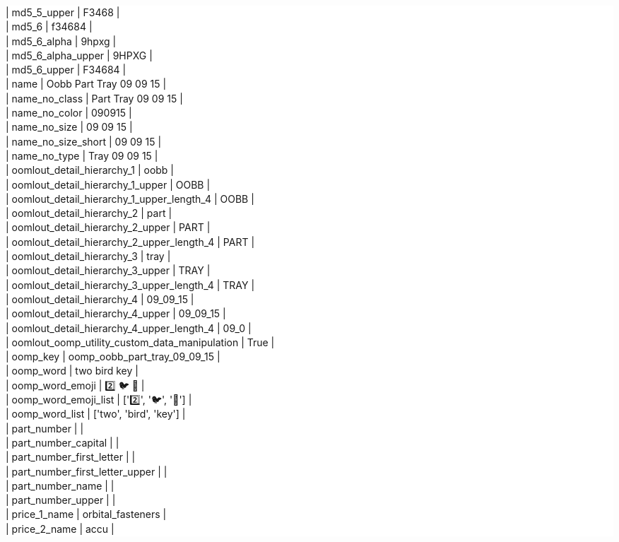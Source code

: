 | md5_5_upper | F3468 |  
| md5_6 | f34684 |  
| md5_6_alpha | 9hpxg |  
| md5_6_alpha_upper | 9HPXG |  
| md5_6_upper | F34684 |  
| name | Oobb Part Tray 09 09 15 |  
| name_no_class | Part Tray 09 09 15 |  
| name_no_color | 090915 |  
| name_no_size | 09 09 15 |  
| name_no_size_short | 09 09 15 |  
| name_no_type | Tray 09 09 15 |  
| oomlout_detail_hierarchy_1 | oobb |  
| oomlout_detail_hierarchy_1_upper | OOBB |  
| oomlout_detail_hierarchy_1_upper_length_4 | OOBB |  
| oomlout_detail_hierarchy_2 | part |  
| oomlout_detail_hierarchy_2_upper | PART |  
| oomlout_detail_hierarchy_2_upper_length_4 | PART |  
| oomlout_detail_hierarchy_3 | tray |  
| oomlout_detail_hierarchy_3_upper | TRAY |  
| oomlout_detail_hierarchy_3_upper_length_4 | TRAY |  
| oomlout_detail_hierarchy_4 | 09_09_15 |  
| oomlout_detail_hierarchy_4_upper | 09_09_15 |  
| oomlout_detail_hierarchy_4_upper_length_4 | 09_0 |  
| oomlout_oomp_utility_custom_data_manipulation | True |  
| oomp_key | oomp_oobb_part_tray_09_09_15 |  
| oomp_word | two bird key |  
| oomp_word_emoji | :two: :bird: :key: |  
| oomp_word_emoji_list | [':two:', ':bird:', ':key:'] |  
| oomp_word_list | ['two', 'bird', 'key'] |  
| part_number |  |  
| part_number_capital |  |  
| part_number_first_letter |  |  
| part_number_first_letter_upper |  |  
| part_number_name |  |  
| part_number_upper |  |  
| price_1_name | orbital_fasteners |  
| price_2_name | accu |  